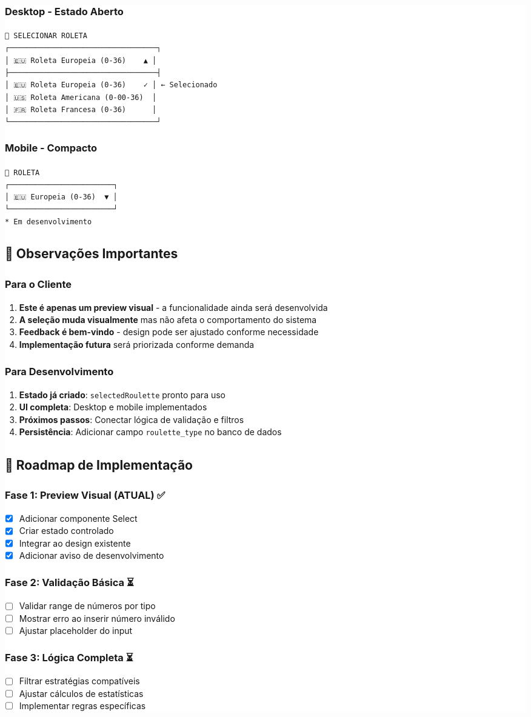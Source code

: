 ### Desktop - Estado Aberto
```
🎰 SELECIONAR ROLETA
┌──────────────────────────────────┐
│ 🇪🇺 Roleta Europeia (0-36)    ▲ │
├──────────────────────────────────┤
│ 🇪🇺 Roleta Europeia (0-36)    ✓ │ ← Selecionado
│ 🇺🇸 Roleta Americana (0-00-36)  │
│ 🇫🇷 Roleta Francesa (0-36)      │
└──────────────────────────────────┘
```

### Mobile - Compacto
```
🎰 ROLETA
┌────────────────────────┐
│ 🇪🇺 Europeia (0-36)  ▼ │
└────────────────────────┘
* Em desenvolvimento
```

## 📝 Observações Importantes

### Para o Cliente
1. **Este é apenas um preview visual** - a funcionalidade ainda será desenvolvida
2. **A seleção muda visualmente** mas não afeta o comportamento do sistema
3. **Feedback é bem-vindo** - design pode ser ajustado conforme necessidade
4. **Implementação futura** será priorizada conforme demanda

### Para Desenvolvimento
1. **Estado já criado**: `selectedRoulette` pronto para uso
2. **UI completa**: Desktop e mobile implementados
3. **Próximos passos**: Conectar lógica de validação e filtros
4. **Persistência**: Adicionar campo `roulette_type` no banco de dados

## 🚀 Roadmap de Implementação

### Fase 1: Preview Visual (ATUAL) ✅
- [x] Adicionar componente Select
- [x] Criar estado controlado
- [x] Integrar ao design existente
- [x] Adicionar aviso de desenvolvimento

### Fase 2: Validação Básica ⏳
- [ ] Validar range de números por tipo
- [ ] Mostrar erro ao inserir número inválido
- [ ] Ajustar placeholder do input

### Fase 3: Lógica Completa ⏳
- [ ] Filtrar estratégias compatíveis
- [ ] Ajustar cálculos de estatísticas
- [ ] Implementar regras específicas
